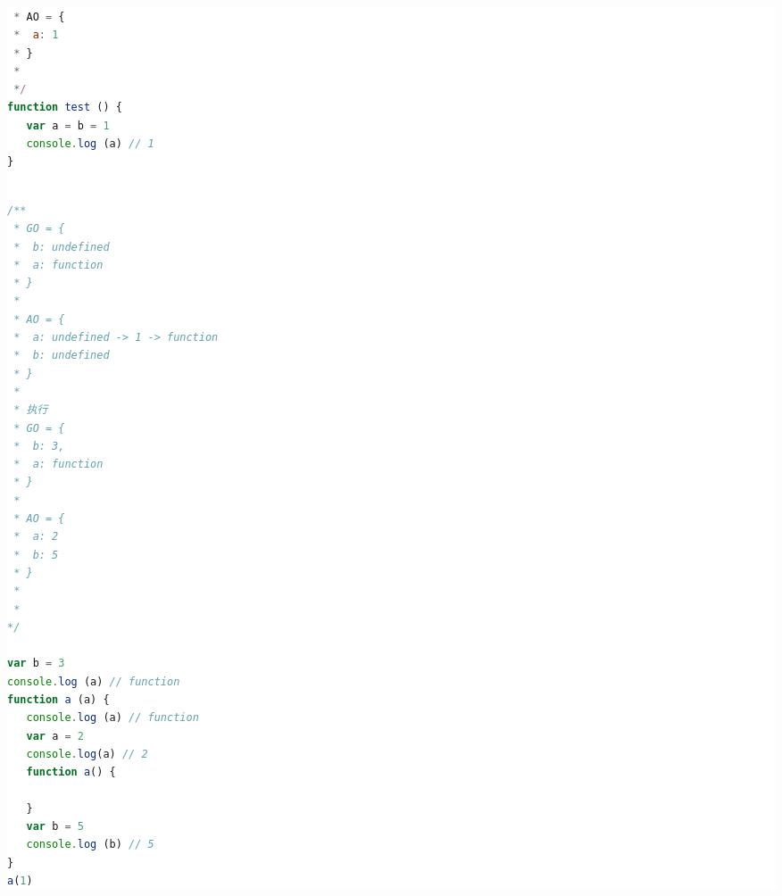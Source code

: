 ``` js
 * AO = {
 *  a: 1
 * } 
 *
 */
function test () {
   var a = b = 1
   console.log (a) // 1
}

```

``` js

/**
 * GO = {
 *  b: undefined
 *  a: function 
 * }
 * 
 * AO = {
 *  a: undefined -> 1 -> function 
 *  b: undefined
 * }
 * 
 * 执行
 * GO = {
 *  b: 3,
 *  a: function
 * }
 * 
 * AO = {
 *  a: 2
 *  b: 5
 * }
 * 
 * 
*/

var b = 3
console.log (a) // function
function a (a) {
   console.log (a) // function
   var a = 2
   console.log(a) // 2
   function a() {
      
   }
   var b = 5
   console.log (b) // 5
}
a(1)
```
